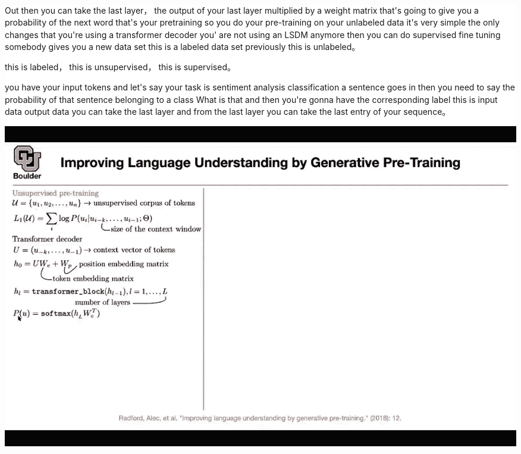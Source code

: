 Out then you can take the last layer， the output of your last layer multiplied by a weight matrix that's going to give you a probability of the next word that's your pretraining so you do your pre-training on your unlabeled data it's very simple the only changes that you're using a transformer decoder you' are not using an LSDM anymore then you can do supervised fine tuning somebody gives you a new data set this is a labeled data set previously this is unlabeled。

 this is labeled， this is unsupervised， this is supervised。

 you have your input tokens and let's say your task is sentiment analysis classification a sentence goes in then you need to say the probability of that sentence belonging to a class What is that and then you're gonna have the corresponding label this is input data output data you can take the last layer and from the last layer you can take the last entry of your sequence。



![](img/ffe72b45082579d7e859f5a8a5462262_7.png)
